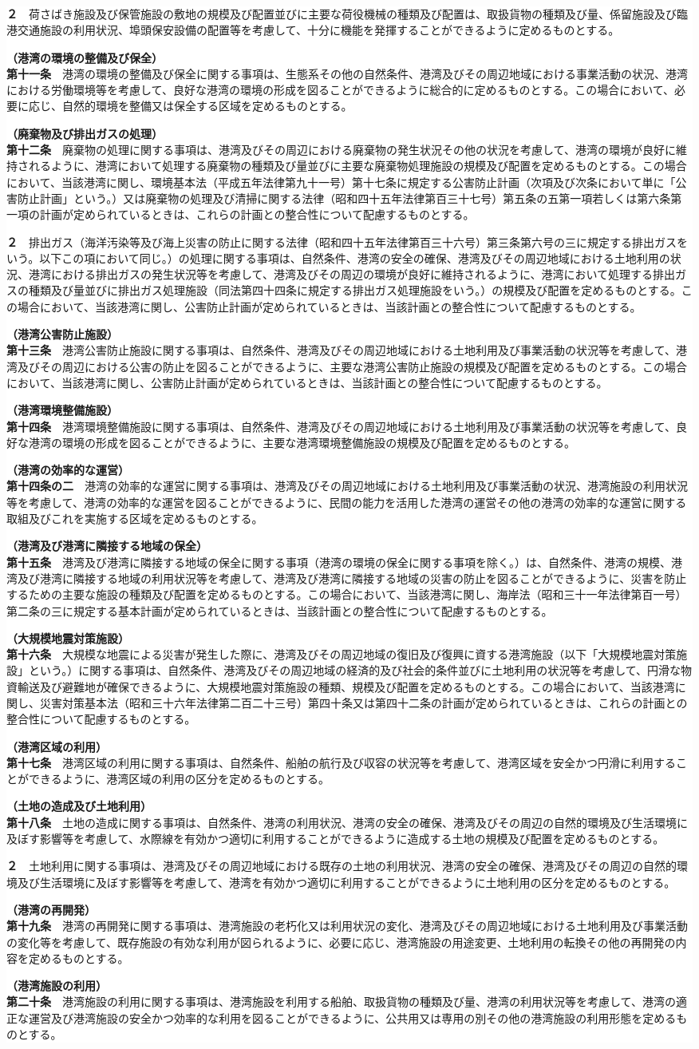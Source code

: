 **２**　荷さばき施設及び保管施設の敷地の規模及び配置並びに主要な荷役機械の種類及び配置は、取扱貨物の種類及び量、係留施設及び臨港交通施設の利用状況、埠頭保安設備の配置等を考慮して、十分に機能を発揮することができるように定めるものとする。  
  
**（港湾の環境の整備及び保全）**  
**第十一条**　港湾の環境の整備及び保全に関する事項は、生態系その他の自然条件、港湾及びその周辺地域における事業活動の状況、港湾における労働環境等を考慮して、良好な港湾の環境の形成を図ることができるように総合的に定めるものとする。この場合において、必要に応じ、自然的環境を整備又は保全する区域を定めるものとする。  
  
**（廃棄物及び排出ガスの処理）**  
**第十二条**　廃棄物の処理に関する事項は、港湾及びその周辺における廃棄物の発生状況その他の状況を考慮して、港湾の環境が良好に維持されるように、港湾において処理する廃棄物の種類及び量並びに主要な廃棄物処理施設の規模及び配置を定めるものとする。この場合において、当該港湾に関し、環境基本法（平成五年法律第九十一号）第十七条に規定する公害防止計画（次項及び次条において単に「公害防止計画」という。）又は廃棄物の処理及び清掃に関する法律（昭和四十五年法律第百三十七号）第五条の五第一項若しくは第六条第一項の計画が定められているときは、これらの計画との整合性について配慮するものとする。  
  
**２**　排出ガス（海洋汚染等及び海上災害の防止に関する法律（昭和四十五年法律第百三十六号）第三条第六号の三に規定する排出ガスをいう。以下この項において同じ。）の処理に関する事項は、自然条件、港湾の安全の確保、港湾及びその周辺地域における土地利用の状況、港湾における排出ガスの発生状況等を考慮して、港湾及びその周辺の環境が良好に維持されるように、港湾において処理する排出ガスの種類及び量並びに排出ガス処理施設（同法第四十四条に規定する排出ガス処理施設をいう。）の規模及び配置を定めるものとする。この場合において、当該港湾に関し、公害防止計画が定められているときは、当該計画との整合性について配慮するものとする。  
  
**（港湾公害防止施設）**  
**第十三条**　港湾公害防止施設に関する事項は、自然条件、港湾及びその周辺地域における土地利用及び事業活動の状況等を考慮して、港湾及びその周辺における公害の防止を図ることができるように、主要な港湾公害防止施設の規模及び配置を定めるものとする。この場合において、当該港湾に関し、公害防止計画が定められているときは、当該計画との整合性について配慮するものとする。  
  
**（港湾環境整備施設）**  
**第十四条**　港湾環境整備施設に関する事項は、自然条件、港湾及びその周辺地域における土地利用及び事業活動の状況等を考慮して、良好な港湾の環境の形成を図ることができるように、主要な港湾環境整備施設の規模及び配置を定めるものとする。  
  
**（港湾の効率的な運営）**  
**第十四条の二**　港湾の効率的な運営に関する事項は、港湾及びその周辺地域における土地利用及び事業活動の状況、港湾施設の利用状況等を考慮して、港湾の効率的な運営を図ることができるように、民間の能力を活用した港湾の運営その他の港湾の効率的な運営に関する取組及びこれを実施する区域を定めるものとする。  
  
**（港湾及び港湾に隣接する地域の保全）**  
**第十五条**　港湾及び港湾に隣接する地域の保全に関する事項（港湾の環境の保全に関する事項を除く。）は、自然条件、港湾の規模、港湾及び港湾に隣接する地域の利用状況等を考慮して、港湾及び港湾に隣接する地域の災害の防止を図ることができるように、災害を防止するための主要な施設の種類及び配置を定めるものとする。この場合において、当該港湾に関し、海岸法（昭和三十一年法律第百一号）第二条の三に規定する基本計画が定められているときは、当該計画との整合性について配慮するものとする。  
  
**（大規模地震対策施設）**  
**第十六条**　大規模な地震による災害が発生した際に、港湾及びその周辺地域の復旧及び復興に資する港湾施設（以下「大規模地震対策施設」という。）に関する事項は、自然条件、港湾及びその周辺地域の経済的及び社会的条件並びに土地利用の状況等を考慮して、円滑な物資輸送及び避難地が確保できるように、大規模地震対策施設の種類、規模及び配置を定めるものとする。この場合において、当該港湾に関し、災害対策基本法（昭和三十六年法律第二百二十三号）第四十条又は第四十二条の計画が定められているときは、これらの計画との整合性について配慮するものとする。  
  
**（港湾区域の利用）**  
**第十七条**　港湾区域の利用に関する事項は、自然条件、船舶の航行及び収容の状況等を考慮して、港湾区域を安全かつ円滑に利用することができるように、港湾区域の利用の区分を定めるものとする。  
  
**（土地の造成及び土地利用）**  
**第十八条**　土地の造成に関する事項は、自然条件、港湾の利用状況、港湾の安全の確保、港湾及びその周辺の自然的環境及び生活環境に及ぼす影響等を考慮して、水際線を有効かつ適切に利用することができるように造成する土地の規模及び配置を定めるものとする。  
  
**２**　土地利用に関する事項は、港湾及びその周辺地域における既存の土地の利用状況、港湾の安全の確保、港湾及びその周辺の自然的環境及び生活環境に及ぼす影響等を考慮して、港湾を有効かつ適切に利用することができるように土地利用の区分を定めるものとする。  
  
**（港湾の再開発）**  
**第十九条**　港湾の再開発に関する事項は、港湾施設の老朽化又は利用状況の変化、港湾及びその周辺地域における土地利用及び事業活動の変化等を考慮して、既存施設の有効な利用が図られるように、必要に応じ、港湾施設の用途変更、土地利用の転換その他の再開発の内容を定めるものとする。  
  
**（港湾施設の利用）**  
**第二十条**　港湾施設の利用に関する事項は、港湾施設を利用する船舶、取扱貨物の種類及び量、港湾の利用状況等を考慮して、港湾の適正な運営及び港湾施設の安全かつ効率的な利用を図ることができるように、公共用又は専用の別その他の港湾施設の利用形態を定めるものとする。  
  